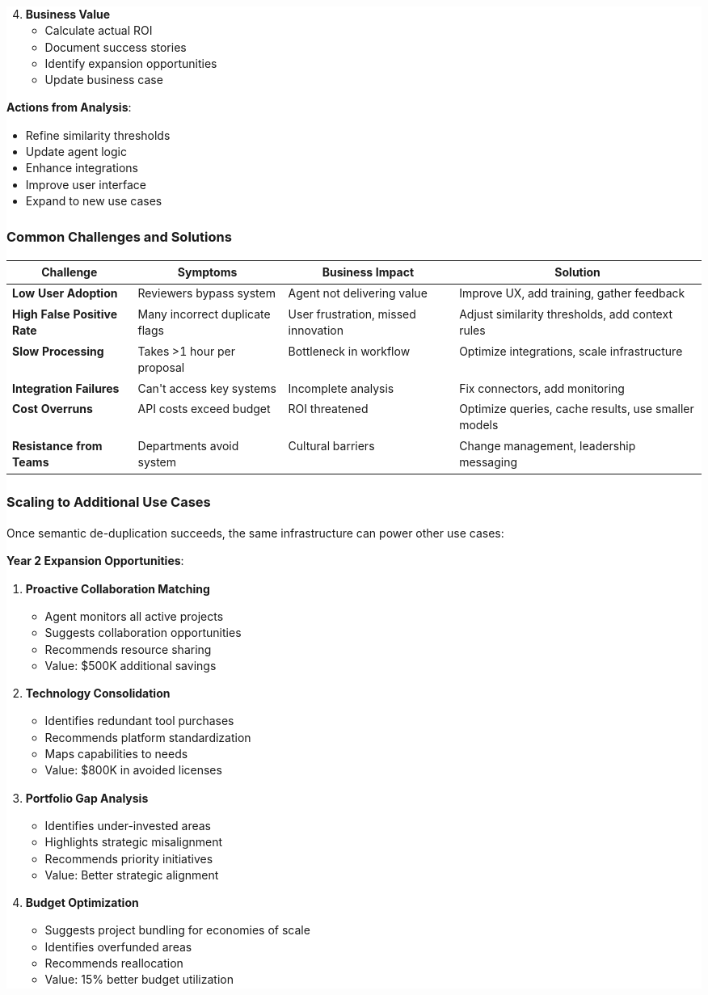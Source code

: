 4. **Business Value**
   - Calculate actual ROI
   - Document success stories
   - Identify expansion opportunities
   - Update business case

**Actions from Analysis**:
- Refine similarity thresholds
- Update agent logic
- Enhance integrations
- Improve user interface
- Expand to new use cases

### Common Challenges and Solutions

| Challenge | Symptoms | Business Impact | Solution |
|-----------|----------|-----------------|----------|
| **Low User Adoption** | Reviewers bypass system | Agent not delivering value | Improve UX, add training, gather feedback |
| **High False Positive Rate** | Many incorrect duplicate flags | User frustration, missed innovation | Adjust similarity thresholds, add context rules |
| **Slow Processing** | Takes >1 hour per proposal | Bottleneck in workflow | Optimize integrations, scale infrastructure |
| **Integration Failures** | Can't access key systems | Incomplete analysis | Fix connectors, add monitoring |
| **Cost Overruns** | API costs exceed budget | ROI threatened | Optimize queries, cache results, use smaller models |
| **Resistance from Teams** | Departments avoid system | Cultural barriers | Change management, leadership messaging |

### Scaling to Additional Use Cases

Once semantic de-duplication succeeds, the same infrastructure can power other use cases:

**Year 2 Expansion Opportunities**:

1. **Proactive Collaboration Matching**
   - Agent monitors all active projects
   - Suggests collaboration opportunities
   - Recommends resource sharing
   - Value: $500K additional savings

2. **Technology Consolidation**
   - Identifies redundant tool purchases
   - Recommends platform standardization
   - Maps capabilities to needs
   - Value: $800K in avoided licenses

3. **Portfolio Gap Analysis**
   - Identifies under-invested areas
   - Highlights strategic misalignment
   - Recommends priority initiatives
   - Value: Better strategic alignment

4. **Budget Optimization**
   - Suggests project bundling for economies of scale
   - Identifies overfunded areas
   - Recommends reallocation
   - Value: 15% better budget utilization
